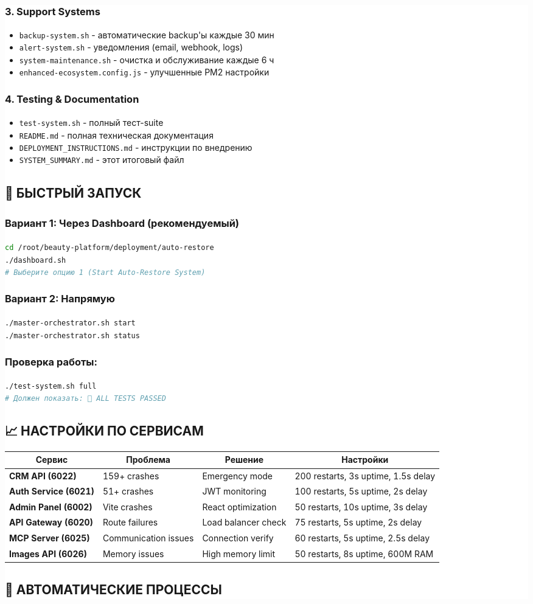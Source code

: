 ### 3. **Support Systems**
- `backup-system.sh` - автоматические backup'ы каждые 30 мин
- `alert-system.sh` - уведомления (email, webhook, logs)
- `system-maintenance.sh` - очистка и обслуживание каждые 6 ч
- `enhanced-ecosystem.config.js` - улучшенные PM2 настройки

### 4. **Testing & Documentation**
- `test-system.sh` - полный тест-suite
- `README.md` - полная техническая документация
- `DEPLOYMENT_INSTRUCTIONS.md` - инструкции по внедрению
- `SYSTEM_SUMMARY.md` - этот итоговый файл

## 🚀 БЫСТРЫЙ ЗАПУСК

### Вариант 1: Через Dashboard (рекомендуемый)
```bash
cd /root/beauty-platform/deployment/auto-restore
./dashboard.sh
# Выберите опцию 1 (Start Auto-Restore System)
```

### Вариант 2: Напрямую
```bash
./master-orchestrator.sh start
./master-orchestrator.sh status
```

### Проверка работы:
```bash
./test-system.sh full
# Должен показать: 🎉 ALL TESTS PASSED
```

## 📈 НАСТРОЙКИ ПО СЕРВИСАМ

| Сервис | Проблема | Решение | Настройки |
|--------|----------|---------|-----------|
| **CRM API (6022)** | 159+ crashes | Emergency mode | 200 restarts, 3s uptime, 1.5s delay |
| **Auth Service (6021)** | 51+ crashes | JWT monitoring | 100 restarts, 5s uptime, 2s delay |
| **Admin Panel (6002)** | Vite crashes | React optimization | 50 restarts, 10s uptime, 3s delay |
| **API Gateway (6020)** | Route failures | Load balancer check | 75 restarts, 5s uptime, 2s delay |
| **MCP Server (6025)** | Communication issues | Connection verify | 60 restarts, 5s uptime, 2.5s delay |
| **Images API (6026)** | Memory issues | High memory limit | 50 restarts, 8s uptime, 600M RAM |

## 🔄 АВТОМАТИЧЕСКИЕ ПРОЦЕССЫ
